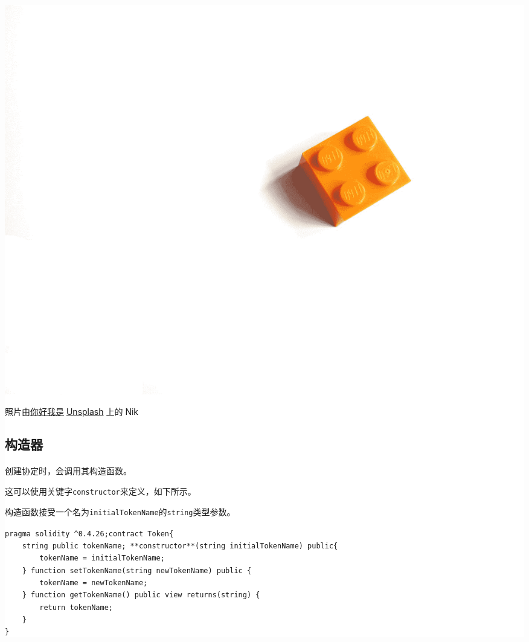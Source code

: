 ![](img/583c0655f44c56abfca8b8a524391a62.png)

照片由[你好我是](https://unsplash.com/@helloimnik?utm_source=medium&utm_medium=referral) [Unsplash](https://unsplash.com?utm_source=medium&utm_medium=referral) 上的 Nik

## 构造器

创建协定时，会调用其构造函数。

这可以使用关键字`constructor`来定义，如下所示。

构造函数接受一个名为`initialTokenName`的`string`类型参数。

```
pragma solidity ^0.4.26;contract Token{
    string public tokenName; **constructor**(string initialTokenName) public{
        tokenName = initialTokenName;
    } function setTokenName(string newTokenName) public {
        tokenName = newTokenName;
    } function getTokenName() public view returns(string) {
        return tokenName;
    }
}
```
